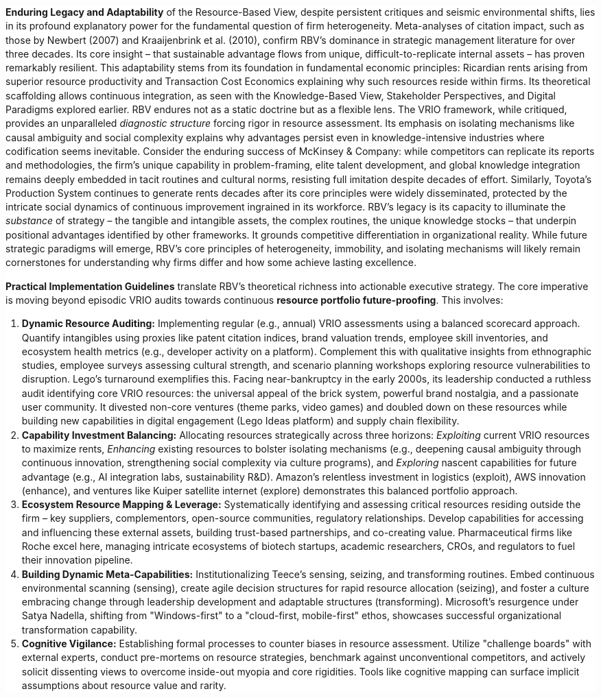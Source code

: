 **Enduring Legacy and Adaptability** of the Resource-Based View, despite persistent critiques and seismic environmental shifts, lies in its profound explanatory power for the fundamental question of firm heterogeneity. Meta-analyses of citation impact, such as those by Newbert (2007) and Kraaijenbrink et al. (2010), confirm RBV’s dominance in strategic management literature for over three decades. Its core insight – that sustainable advantage flows from unique, difficult-to-replicate internal assets – has proven remarkably resilient. This adaptability stems from its foundation in fundamental economic principles: Ricardian rents arising from superior resource productivity and Transaction Cost Economics explaining why such resources reside within firms. Its theoretical scaffolding allows continuous integration, as seen with the Knowledge-Based View, Stakeholder Perspectives, and Digital Paradigms explored earlier. RBV endures not as a static doctrine but as a flexible lens. The VRIO framework, while critiqued, provides an unparalleled *diagnostic structure* forcing rigor in resource assessment. Its emphasis on isolating mechanisms like causal ambiguity and social complexity explains why advantages persist even in knowledge-intensive industries where codification seems inevitable. Consider the enduring success of McKinsey & Company: while competitors can replicate its reports and methodologies, the firm’s unique capability in problem-framing, elite talent development, and global knowledge integration remains deeply embedded in tacit routines and cultural norms, resisting full imitation despite decades of effort. Similarly, Toyota’s Production System continues to generate rents decades after its core principles were widely disseminated, protected by the intricate social dynamics of continuous improvement ingrained in its workforce. RBV’s legacy is its capacity to illuminate the *substance* of strategy – the tangible and intangible assets, the complex routines, the unique knowledge stocks – that underpin positional advantages identified by other frameworks. It grounds competitive differentiation in organizational reality. While future strategic paradigms will emerge, RBV’s core principles of heterogeneity, immobility, and isolating mechanisms will likely remain cornerstones for understanding why firms differ and how some achieve lasting excellence.

**Practical Implementation Guidelines** translate RBV’s theoretical richness into actionable executive strategy. The core imperative is moving beyond episodic VRIO audits towards continuous **resource portfolio future-proofing**. This involves:
1.  **Dynamic Resource Auditing:** Implementing regular (e.g., annual) VRIO assessments using a balanced scorecard approach. Quantify intangibles using proxies like patent citation indices, brand valuation trends, employee skill inventories, and ecosystem health metrics (e.g., developer activity on a platform). Complement this with qualitative insights from ethnographic studies, employee surveys assessing cultural strength, and scenario planning workshops exploring resource vulnerabilities to disruption. Lego’s turnaround exemplifies this. Facing near-bankruptcy in the early 2000s, its leadership conducted a ruthless audit identifying core VRIO resources: the universal appeal of the brick system, powerful brand nostalgia, and a passionate user community. It divested non-core ventures (theme parks, video games) and doubled down on these resources while building new capabilities in digital engagement (Lego Ideas platform) and supply chain flexibility.
2.  **Capability Investment Balancing:** Allocating resources strategically across three horizons: *Exploiting* current VRIO resources to maximize rents, *Enhancing* existing resources to bolster isolating mechanisms (e.g., deepening causal ambiguity through continuous innovation, strengthening social complexity via culture programs), and *Exploring* nascent capabilities for future advantage (e.g., AI integration labs, sustainability R&D). Amazon’s relentless investment in logistics (exploit), AWS innovation (enhance), and ventures like Kuiper satellite internet (explore) demonstrates this balanced portfolio approach.
3.  **Ecosystem Resource Mapping & Leverage:** Systematically identifying and assessing critical resources residing outside the firm – key suppliers, complementors, open-source communities, regulatory relationships. Develop capabilities for accessing and influencing these external assets, building trust-based partnerships, and co-creating value. Pharmaceutical firms like Roche excel here, managing intricate ecosystems of biotech startups, academic researchers, CROs, and regulators to fuel their innovation pipeline.
4.  **Building Dynamic Meta-Capabilities:** Institutionalizing Teece’s sensing, seizing, and transforming routines. Embed continuous environmental scanning (sensing), create agile decision structures for rapid resource allocation (seizing), and foster a culture embracing change through leadership development and adaptable structures (transforming). Microsoft’s resurgence under Satya Nadella, shifting from "Windows-first" to a "cloud-first, mobile-first" ethos, showcases successful organizational transformation capability.
5.  **Cognitive Vigilance:** Establishing formal processes to counter biases in resource assessment. Utilize "challenge boards" with external experts, conduct pre-mortems on resource strategies, benchmark against unconventional competitors, and actively solicit dissenting views to overcome inside-out myopia and core rigidities. Tools like cognitive mapping can surface implicit assumptions about resource value and rarity.
